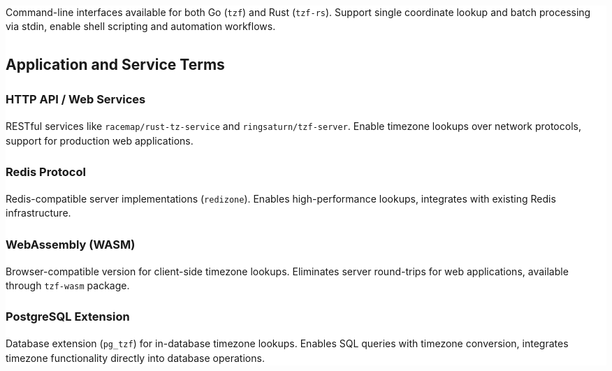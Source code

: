 Command-line interfaces available for both Go (`tzf`) and Rust (`tzf-rs`).
Support single coordinate lookup and batch processing via stdin, enable shell
scripting and automation workflows.

## Application and Service Terms

### HTTP API / Web Services

RESTful services like `racemap/rust-tz-service` and `ringsaturn/tzf-server`.
Enable timezone lookups over network protocols, support for production web
applications.

### Redis Protocol

Redis-compatible server implementations (`redizone`). Enables high-performance
lookups, integrates with existing Redis infrastructure.

### WebAssembly (WASM)

Browser-compatible version for client-side timezone lookups. Eliminates server
round-trips for web applications, available through `tzf-wasm` package.

### PostgreSQL Extension

Database extension (`pg_tzf`) for in-database timezone lookups. Enables SQL
queries with timezone conversion, integrates timezone functionality directly
into database operations.
